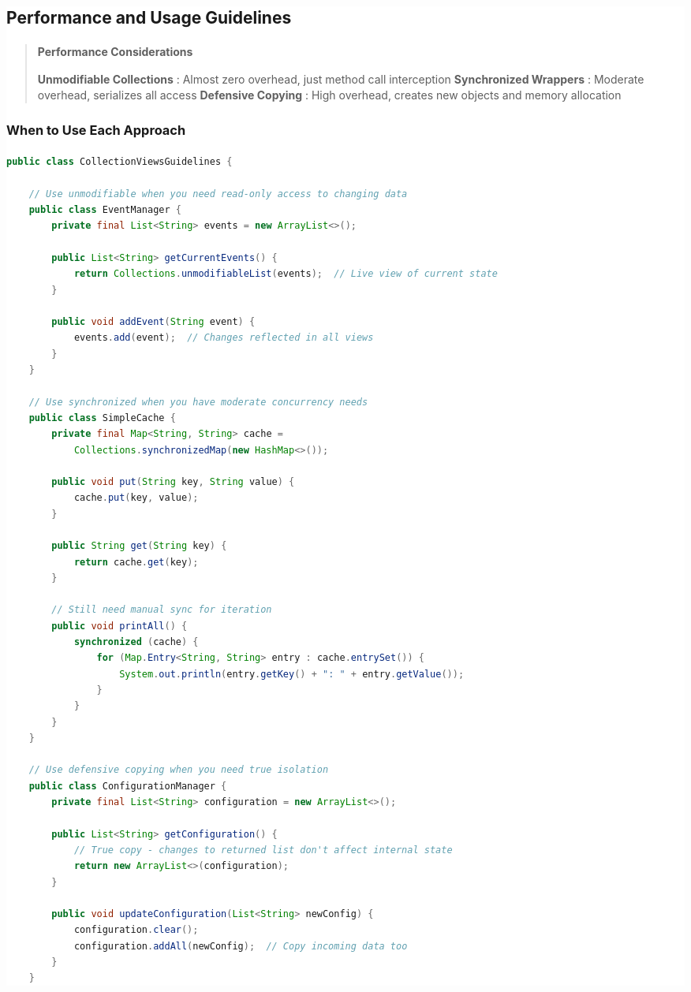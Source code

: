 ## Performance and Usage Guidelines

> **Performance Considerations**
>
> **Unmodifiable Collections** : Almost zero overhead, just method call interception
> **Synchronized Wrappers** : Moderate overhead, serializes all access
> **Defensive Copying** : High overhead, creates new objects and memory allocation

### When to Use Each Approach

```java
public class CollectionViewsGuidelines {
  
    // Use unmodifiable when you need read-only access to changing data
    public class EventManager {
        private final List<String> events = new ArrayList<>();
      
        public List<String> getCurrentEvents() {
            return Collections.unmodifiableList(events);  // Live view of current state
        }
      
        public void addEvent(String event) {
            events.add(event);  // Changes reflected in all views
        }
    }
  
    // Use synchronized when you have moderate concurrency needs
    public class SimpleCache {
        private final Map<String, String> cache = 
            Collections.synchronizedMap(new HashMap<>());
      
        public void put(String key, String value) {
            cache.put(key, value);
        }
      
        public String get(String key) {
            return cache.get(key);
        }
      
        // Still need manual sync for iteration
        public void printAll() {
            synchronized (cache) {
                for (Map.Entry<String, String> entry : cache.entrySet()) {
                    System.out.println(entry.getKey() + ": " + entry.getValue());
                }
            }
        }
    }
  
    // Use defensive copying when you need true isolation
    public class ConfigurationManager {
        private final List<String> configuration = new ArrayList<>();
      
        public List<String> getConfiguration() {
            // True copy - changes to returned list don't affect internal state
            return new ArrayList<>(configuration);
        }
      
        public void updateConfiguration(List<String> newConfig) {
            configuration.clear();
            configuration.addAll(newConfig);  // Copy incoming data too
        }
    }
```